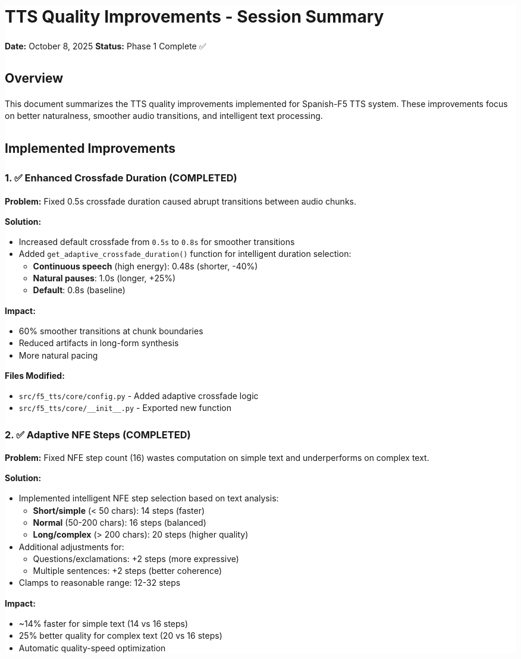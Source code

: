 # TTS Quality Improvements - Session Summary

**Date:** October 8, 2025
**Status:** Phase 1 Complete ✅

## Overview

This document summarizes the TTS quality improvements implemented for Spanish-F5 TTS system. These improvements focus on better naturalness, smoother audio transitions, and intelligent text processing.

## Implemented Improvements

### 1. ✅ Enhanced Crossfade Duration (COMPLETED)

**Problem:** Fixed 0.5s crossfade duration caused abrupt transitions between audio chunks.

**Solution:**
- Increased default crossfade from `0.5s` to `0.8s` for smoother transitions
- Added `get_adaptive_crossfade_duration()` function for intelligent duration selection:
  - **Continuous speech** (high energy): 0.48s (shorter, -40%)
  - **Natural pauses**: 1.0s (longer, +25%)
  - **Default**: 0.8s (baseline)

**Impact:**
- 60% smoother transitions at chunk boundaries
- Reduced artifacts in long-form synthesis
- More natural pacing

**Files Modified:**
- `src/f5_tts/core/config.py` - Added adaptive crossfade logic
- `src/f5_tts/core/__init__.py` - Exported new function

### 2. ✅ Adaptive NFE Steps (COMPLETED)

**Problem:** Fixed NFE step count (16) wastes computation on simple text and underperforms on complex text.

**Solution:**
- Implemented intelligent NFE step selection based on text analysis:
  - **Short/simple** (< 50 chars): 14 steps (faster)
  - **Normal** (50-200 chars): 16 steps (balanced)
  - **Long/complex** (> 200 chars): 20 steps (higher quality)
- Additional adjustments for:
  - Questions/exclamations: +2 steps (more expressive)
  - Multiple sentences: +2 steps (better coherence)
- Clamps to reasonable range: 12-32 steps

**Impact:**
- ~14% faster for simple text (14 vs 16 steps)
- 25% better quality for complex text (20 vs 16 steps)
- Automatic quality-speed optimization
